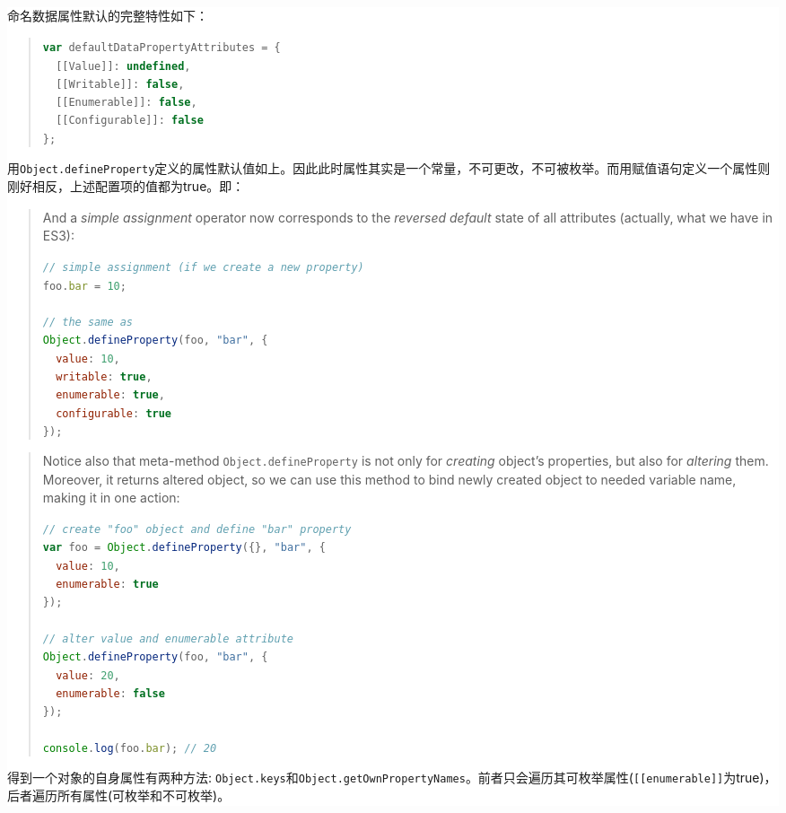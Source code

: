 命名数据属性默认的完整特性如下：

> ```Javascript
> var defaultDataPropertyAttributes = {
>   [[Value]]: undefined,
>   [[Writable]]: false,
>   [[Enumerable]]: false,
>   [[Configurable]]: false
> };
> ```
>
> 

用`Object.defineProperty`定义的属性默认值如上。因此此时属性其实是一个常量，不可更改，不可被枚举。而用赋值语句定义一个属性则刚好相反，上述配置项的值都为true。即：

> And a *simple assignment* operator now corresponds to the *reversed default* state of all attributes (actually, what we have in ES3):
>
> ```Javascript
> // simple assignment (if we create a new property)
> foo.bar = 10;
>  
> // the same as
> Object.defineProperty(foo, "bar", {
>   value: 10,
>   writable: true,
>   enumerable: true,
>   configurable: true
> });
> ```

> Notice also that meta-method `Object.defineProperty` is not only for *creating* object’s properties, but also for *altering* them. Moreover, it returns altered object, so we can use this method to bind newly created object to needed variable name, making it in one action:
>
> ```javascript
> // create "foo" object and define "bar" property
> var foo = Object.defineProperty({}, "bar", {
>   value: 10,
>   enumerable: true
> });
>  
> // alter value and enumerable attribute
> Object.defineProperty(foo, "bar", {
>   value: 20,
>   enumerable: false
> });
>  
> console.log(foo.bar); // 20
> ```



得到一个对象的自身属性有两种方法: `Object.keys`和`Object.getOwnPropertyNames`。前者只会遍历其可枚举属性(`[[enumerable]]`为true)，后者遍历所有属性(可枚举和不可枚举)。
